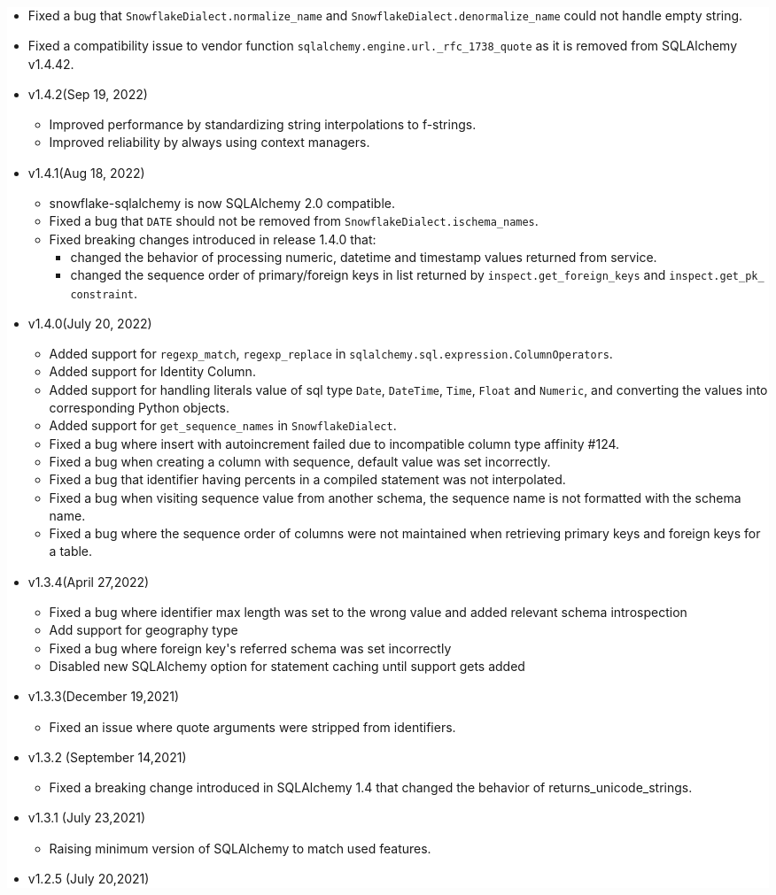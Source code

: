   - Fixed a bug that `SnowflakeDialect.normalize_name` and `SnowflakeDialect.denormalize_name` could not handle empty string.
  - Fixed a compatibility issue to vendor function `sqlalchemy.engine.url._rfc_1738_quote` as it is removed from SQLAlchemy v1.4.42.

- v1.4.2(Sep 19, 2022)

  - Improved performance by standardizing string interpolations to f-strings.
  - Improved reliability by always using context managers.

- v1.4.1(Aug 18, 2022)

  - snowflake-sqlalchemy is now SQLAlchemy 2.0 compatible.
  - Fixed a bug that `DATE` should not be removed from `SnowflakeDialect.ischema_names`.
  - Fixed breaking changes introduced in release 1.4.0 that:
    - changed the behavior of processing numeric, datetime and timestamp values returned from service.
    - changed the sequence order of primary/foreign keys in list returned by `inspect.get_foreign_keys` and `inspect.get_pk_constraint`.

- v1.4.0(July 20, 2022)

  - Added support for `regexp_match`, `regexp_replace` in `sqlalchemy.sql.expression.ColumnOperators`.
  - Added support for Identity Column.
  - Added support for handling literals value of sql type `Date`, `DateTime`, `Time`, `Float` and `Numeric`, and converting the values into corresponding Python objects.
  - Added support for `get_sequence_names` in `SnowflakeDialect`.
  - Fixed a bug where insert with autoincrement failed due to incompatible column type affinity #124.
  - Fixed a bug when creating a column with sequence, default value was set incorrectly.
  - Fixed a bug that identifier having percents in a compiled statement was not interpolated.
  - Fixed a bug when visiting sequence value from another schema, the sequence name is not formatted with the schema name.
  - Fixed a bug where the sequence order of columns were not maintained when retrieving primary keys and foreign keys for a table.

- v1.3.4(April 27,2022)

  - Fixed a bug where identifier max length was set to the wrong value and added relevant schema introspection
  - Add support for geography type
  - Fixed a bug where foreign key's referred schema was set incorrectly
  - Disabled new SQLAlchemy option for statement caching until support gets added

- v1.3.3(December 19,2021)

  - Fixed an issue where quote arguments were stripped from identifiers.

- v1.3.2 (September 14,2021)

  - Fixed a breaking change introduced in SQLAlchemy 1.4 that changed the behavior of returns_unicode_strings.

- v1.3.1 (July 23,2021)

  - Raising minimum version of SQLAlchemy to match used features.

- v1.2.5 (July 20,2021)
